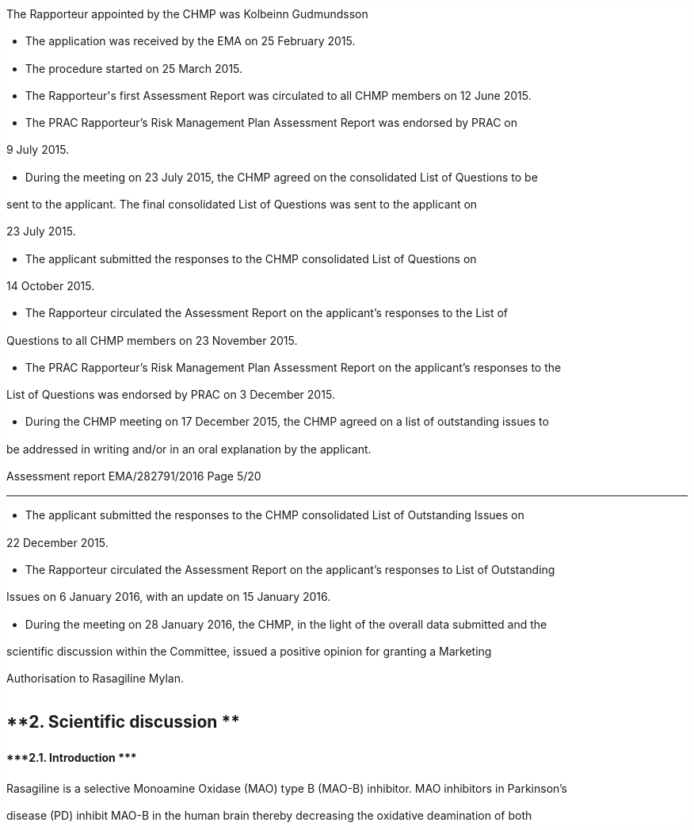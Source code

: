 The Rapporteur appointed by the CHMP was Kolbeinn Gudmundsson

- The application was received by the EMA on 25 February 2015.

- The procedure started on 25 March 2015.

- The Rapporteur's first Assessment Report was circulated to all CHMP members on 12 June 2015.

- The PRAC Rapporteur’s Risk Management Plan Assessment Report was endorsed by PRAC on

9 July 2015.

- During the meeting on 23 July 2015, the CHMP agreed on the consolidated List of Questions to be

sent to the applicant. The final consolidated List of Questions was sent to the applicant on

23 July 2015.

- The applicant submitted the responses to the CHMP consolidated List of Questions on

14 October 2015.

- The Rapporteur circulated the Assessment Report on the applicant’s responses to the List of

Questions to all CHMP members on 23 November 2015.

- The PRAC Rapporteur’s Risk Management Plan Assessment Report on the applicant’s responses to the

List of Questions was endorsed by PRAC on 3 December 2015.

- During the CHMP meeting on 17 December 2015, the CHMP agreed on a list of outstanding issues to

be addressed in writing and/or in an oral explanation by the applicant.

Assessment report
EMA/282791/2016 Page 5/20


-----

- The applicant submitted the responses to the CHMP consolidated List of Outstanding Issues on

22 December 2015.

- The Rapporteur circulated the Assessment Report on the applicant’s responses to List of Outstanding

Issues on 6 January 2016, with an update on 15 January 2016.

- During the meeting on 28 January 2016, the CHMP, in the light of the overall data submitted and the

scientific discussion within the Committee, issued a positive opinion for granting a Marketing

Authorisation to Rasagiline Mylan.
## **2. Scientific discussion **
#### ***2.1. Introduction ***

Rasagiline is a selective Monoamine Oxidase (MAO) type B (MAO-B) inhibitor. MAO inhibitors in Parkinson’s

disease (PD) inhibit MAO-B in the human brain thereby decreasing the oxidative deamination of both
